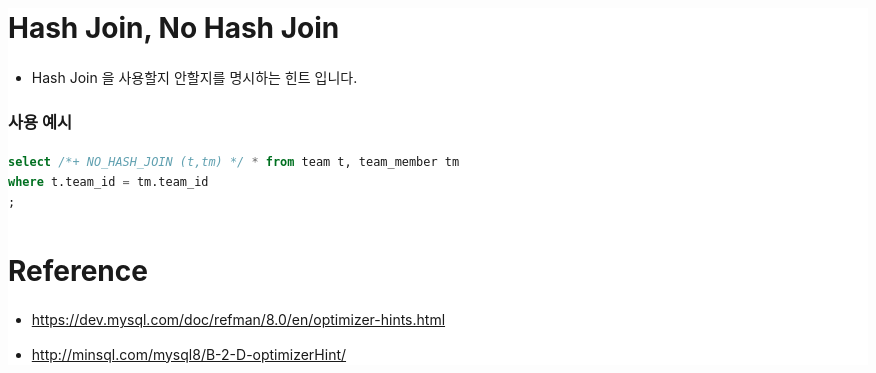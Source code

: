 



# Hash Join, No Hash Join

- Hash Join 을 사용할지 안할지를 명시하는 힌트 입니다.



### 사용 예시

```sql
select /*+ NO_HASH_JOIN (t,tm) */ * from team t, team_member tm
where t.team_id = tm.team_id
;


```





# Reference

- https://dev.mysql.com/doc/refman/8.0/en/optimizer-hints.html

- http://minsql.com/mysql8/B-2-D-optimizerHint/
